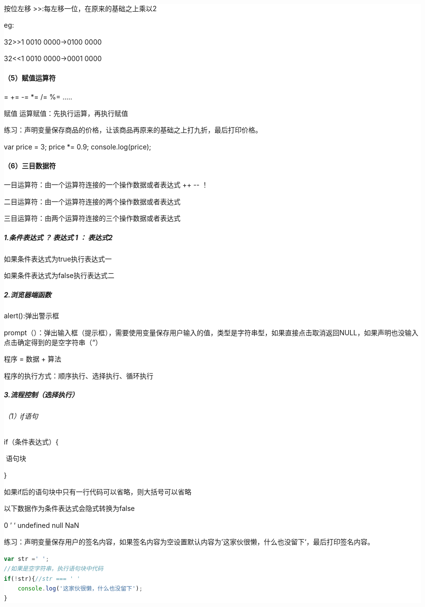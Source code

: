 按位左移 >>:每左移一位，在原来的基础之上乘以2

eg:

32>>1   0010 0000->0100 0000

32<<1   0010 0000->0001 0000

#### （5）赋值运算符

=  +=  -=  *=  /=  %=  .....

赋值   运算赋值：先执行运算，再执行赋值

练习：声明变量保存商品的价格，让该商品再原来的基础之上打九折，最后打印价格。

var price = 3;
price *= 0.9;
console.log(price);

#### （6）三目数据符

一目运算符：由一个运算符连接的一个操作数据或者表达式  ++  --  ！

二目运算符：由一个运算符连接的两个操作数据或者表达式

三目运算符：由两个运算符连接的三个操作数据或者表达式

##### 1.条件表达式  ？ 表达式  1  ： 表达式2

如果条件表达式为true执行表达式一

如果条件表达式为false执行表达式二

##### 2.浏览器端函数

alert():弹出警示框

prompt（）：弹出输入框（提示框），需要使用变量保存用户输入的值，类型是字符串型，如果直接点击取消返回NULL，如果声明也没输入点击确定得到的是空字符串（“）

程序 = 数据 + 算法

程序的执行方式：顺序执行、选择执行、循环执行

##### 3.流程控制（选择执行）

###### （1）if语句

if（条件表达式）{

​ 语句块

}

如果if后的语句块中只有一行代码可以省略，则大括号可以省略

以下数据作为条件表达式会隐式转换为false

0           ’  ‘           undefined          null         NaN

练习：声明变量保存用户的签名内容，如果签名内容为空设置默认内容为’这家伙很懒，什么也没留下‘，最后打印签名内容。

```javascript
var str =' ';
//如果是空字符串，执行语句块中代码
if(!str){//str === ' '
    console.log('这家伙很懒，什么也没留下');
}
```

